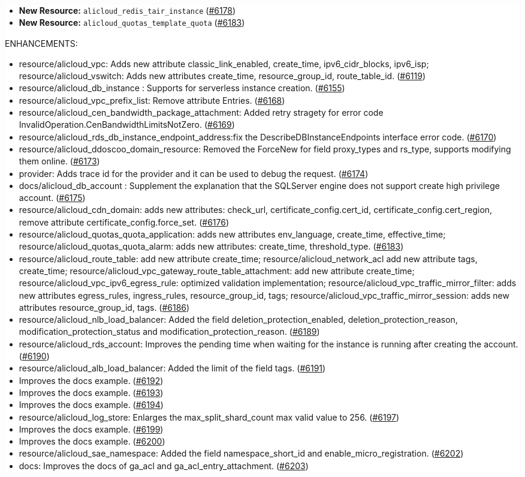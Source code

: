 - **New Resource:** `alicloud_redis_tair_instance` ([#6178](https://github.com/aliyun/terraform-provider-alicloud/issues/6178))
- **New Resource:** `alicloud_quotas_template_quota` ([#6183](https://github.com/aliyun/terraform-provider-alicloud/issues/6183))

ENHANCEMENTS:

- resource/alicloud_vpc: Adds new attribute classic_link_enabled, create_time, ipv6_cidr_blocks, ipv6_isp; resource/alicloud_vswitch: Adds new attributes create_time, resource_group_id, route_table_id. ([#6119](https://github.com/aliyun/terraform-provider-alicloud/issues/6119))
- resource/alicloud_db_instance : Supports for serverless instance creation. ([#6155](https://github.com/aliyun/terraform-provider-alicloud/issues/6155))
- resource/alicloud_vpc_prefix_list: Remove attribute Entries. ([#6168](https://github.com/aliyun/terraform-provider-alicloud/issues/6168))
- resource/alicloud_cen_bandwidth_package_attachment: Added retry stragety for error code InvalidOperation.CenBandwidthLimitsNotZero. ([#6169](https://github.com/aliyun/terraform-provider-alicloud/issues/6169))
- resource/alicloud_rds_db_instance_endpoint_address:fix the DescribeDBInstanceEndpoints interface error code. ([#6170](https://github.com/aliyun/terraform-provider-alicloud/issues/6170))
- resource/alicloud_ddoscoo_domain_resource: Removed the ForceNew for field proxy_types and rs_type, supports modifying them online. ([#6173](https://github.com/aliyun/terraform-provider-alicloud/issues/6173))
- provider: Adds trace id for the provider and it can be used to debug the request. ([#6174](https://github.com/aliyun/terraform-provider-alicloud/issues/6174))
- docs/alicloud_db_account : Supplement the explanation that the SQLServer engine does not support create high privilege account. ([#6175](https://github.com/aliyun/terraform-provider-alicloud/issues/6175))
- resource/alicloud_cdn_domain: adds new attributes: check_url, certificate_config.cert_id, certificate_config.cert_region, remove attribute certificate_config.force_set. ([#6176](https://github.com/aliyun/terraform-provider-alicloud/issues/6176))
- resource/alicloud_quotas_quota_application: adds new attributes env_language, create_time, effective_time; resource/alicloud_quotas_quota_alarm: adds new attributes: create_time, threshold_type. ([#6183](https://github.com/aliyun/terraform-provider-alicloud/issues/6183))
- resource/alicloud_route_table: add new attribute create_time; resource/alicloud_network_acl add new attribute tags, create_time; resource/alicloud_vpc_gateway_route_table_attachment: add new attribute create_time; resource/alicloud_vpc_ipv6_egress_rule: optimized validation implementation; resource/alicloud_vpc_traffic_mirror_filter: adds new attributes egress_rules, ingress_rules, resource_group_id, tags; resource/alicloud_vpc_traffic_mirror_session: adds new attributes resource_group_id, tags. ([#6186](https://github.com/aliyun/terraform-provider-alicloud/issues/6186))
- resource/alicloud_nlb_load_balancer: Added the field deletion_protection_enabled, deletion_protection_reason, modification_protection_status and modification_protection_reason. ([#6189](https://github.com/aliyun/terraform-provider-alicloud/issues/6189))
- resource/alicloud_rds_account: Improves the pending time when waiting for the instance is running after creating the account. ([#6190](https://github.com/aliyun/terraform-provider-alicloud/issues/6190))
- resource/alicloud_alb_load_balancer: Added the limit of the field tags. ([#6191](https://github.com/aliyun/terraform-provider-alicloud/issues/6191))
- Improves the docs example. ([#6192](https://github.com/aliyun/terraform-provider-alicloud/issues/6192))
- Improves the docs example. ([#6193](https://github.com/aliyun/terraform-provider-alicloud/issues/6193))
- Improves the docs example. ([#6194](https://github.com/aliyun/terraform-provider-alicloud/issues/6194))
- resource/alicloud_log_store: Enlarges the max_split_shard_count max valid value to 256. ([#6197](https://github.com/aliyun/terraform-provider-alicloud/issues/6197))
- Improves the docs example. ([#6199](https://github.com/aliyun/terraform-provider-alicloud/issues/6199))
- Improves the docs example. ([#6200](https://github.com/aliyun/terraform-provider-alicloud/issues/6200))
- resource/alicloud_sae_namespace: Added the field namespace_short_id and enable_micro_registration. ([#6202](https://github.com/aliyun/terraform-provider-alicloud/issues/6202))
- docs: Improves the docs of ga_acl and ga_acl_entry_attachment. ([#6203](https://github.com/aliyun/terraform-provider-alicloud/issues/6203))